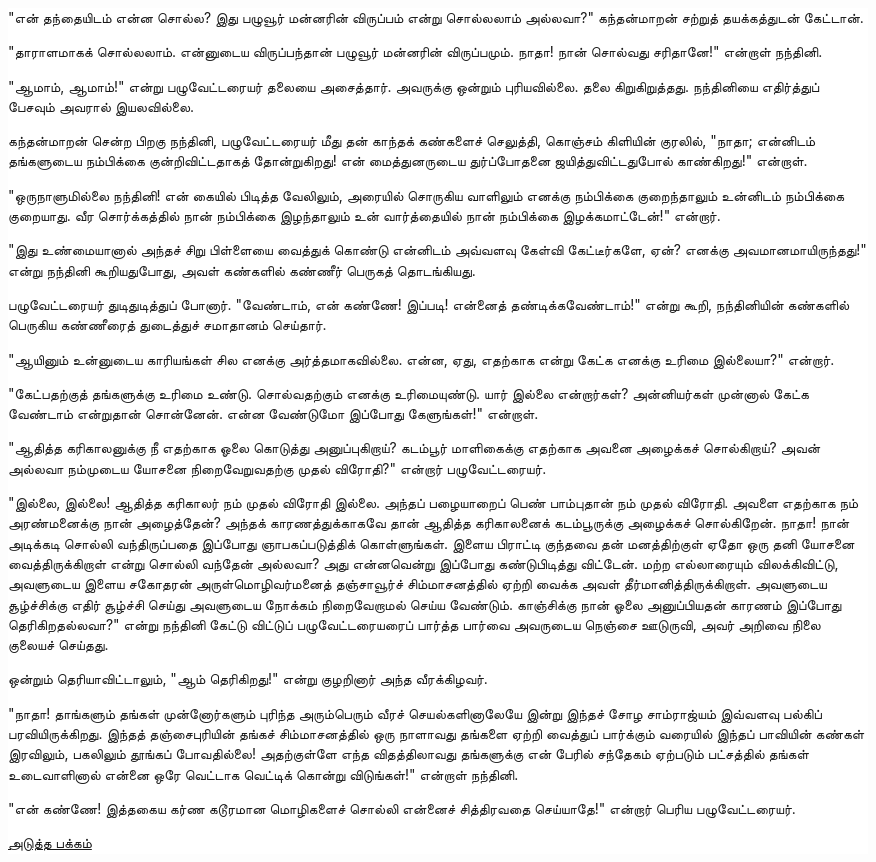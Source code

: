 "என் தந்தையிடம் என்ன சொல்ல? இது பழுவூர் மன்னரின் விருப்பம் என்று சொல்லலாம் அல்லவா?" கந்தன்மாறன் சற்றுத் தயக்கத்துடன் கேட்டான்.

"தாராளமாகக் சொல்லலாம். என்னுடைய விருப்பந்தான் பழுவூர் மன்னரின் விருப்பமும். நாதா! நான் சொல்வது சரிதானே!" என்றாள் நந்தினி.

"ஆமாம், ஆமாம்!" என்று பழுவேட்டரையர் தலையை அசைத்தார். அவருக்கு ஒன்றும் புரியவில்லை. தலை கிறுகிறுத்தது. நந்தினியை எதிர்த்துப் பேசவும் அவரால் இயலவில்லை.

கந்தன்மாறன் சென்ற பிறகு நந்தினி, பழுவேட்டரையர் மீது தன் காந்தக் கண்களைச் செலுத்தி, கொஞ்சம் கிளியின் குரலில், "நாதா; என்னிடம் தங்களுடைய நம்பிக்கை குன்றிவிட்டதாகத் தோன்றுகிறது! என் மைத்துனருடைய துர்ப்போதனை ஜயித்துவிட்டதுபோல் காண்கிறது!" என்றாள்.

"ஒருநாளுமில்லை நந்தினி! என் கையில் பிடித்த வேலிலும், அரையில் சொருகிய வாளிலும் எனக்கு நம்பிக்கை குறைந்தாலும் உன்னிடம் நம்பிக்கை குறையாது. வீர சொர்க்கத்தில் நான் நம்பிக்கை இழந்தாலும் உன் வார்த்தையில் நான் நம்பிக்கை இழக்கமாட்டேன்!" என்றார்.

"இது உண்மையானால் அந்தச் சிறு பிள்ளையை வைத்துக் கொண்டு என்னிடம் அவ்வளவு கேள்வி கேட்டீர்களே, ஏன்? எனக்கு அவமானமாயிருந்தது!" என்று நந்தினி கூறியதுபோது, அவள் கண்களில் கண்ணீர் பெருகத் தொடங்கியது.

பழுவேட்டரையர் துடிதுடித்துப் போனார். "வேண்டாம், என் கண்ணே! இப்படி! என்னைத் தண்டிக்கவேண்டாம்!" என்று கூறி, நந்தினியின் கண்களில் பெருகிய கண்ணீரைத் துடைத்துச் சமாதானம் செய்தார்.

"ஆயினும் உன்னுடைய காரியங்கள் சில எனக்கு அர்த்தமாகவில்லை. என்ன, ஏது, எதற்காக என்று கேட்க எனக்கு உரிமை இல்லையா?" என்றார்.

"கேட்பதற்குத் தங்களுக்கு உரிமை உண்டு. சொல்வதற்கும் எனக்கு உரிமையுண்டு. யார் இல்லை என்றார்கள்? அன்னியர்கள் முன்னால் கேட்க வேண்டாம் என்றுதான் சொன்னேன். என்ன வேண்டுமோ இப்போது கேளுங்கள்!" என்றாள்.

"ஆதித்த கரிகாலனுக்கு நீ எதற்காக ஓலை கொடுத்து அனுப்புகிறாய்? கடம்பூர் மாளிகைக்கு எதற்காக அவனை அழைக்கச் சொல்கிறாய்? அவன் அல்லவா நம்முடைய யோசனை நிறைவேறுவதற்கு முதல் விரோதி?" என்றார் பழுவேட்டரையர்.

"இல்லை, இல்லை! ஆதித்த கரிகாலர் நம் முதல் விரோதி இல்லை. அந்தப் பழையாறைப் பெண் பாம்புதான் நம் முதல் விரோதி. அவளை எதற்காக நம் அரண்மனைக்கு நான் அழைத்தேன்? அந்தக் காரணத்துக்காகவே தான் ஆதித்த கரிகாலனைக் கடம்பூருக்கு அழைக்கச் சொல்கிறேன். நாதா! நான் அடிக்கடி சொல்லி வந்திருப்பதை இப்போது ஞாபகப்படுத்திக் கொள்ளுங்கள். இளைய பிராட்டி குந்தவை தன் மனத்திற்குள் ஏதோ ஒரு தனி யோசனை வைத்திருக்கிறாள் என்று சொல்லி வந்தேன் அல்லவா? அது என்னவென்று இப்போது கண்டுபிடித்து விட்டேன். மற்ற எல்லாரையும் விலக்கிவிட்டு, அவளுடைய இளைய சகோதரன் அருள்மொழிவர்மனைத் தஞ்சாவூர்ச் சிம்மாசனத்தில் ஏற்றி வைக்க அவள் தீர்மானித்திருக்கிறாள். அவளுடைய சூழ்ச்சிக்கு எதிர் சூழ்ச்சி செய்து அவளுடைய நோக்கம் நிறைவேறாமல் செய்ய வேண்டும். காஞ்சிக்கு நான் ஓலை அனுப்பியதன் காரணம் இப்போது தெரிகிறதல்லவா?" என்று நந்தினி கேட்டு விட்டுப் பழுவேட்டரையரைப் பார்த்த பார்வை அவருடைய நெஞ்சை ஊடுருவி, அவர் அறிவை நிலை குலையச் செய்தது.

ஒன்றும் தெரியாவிட்டாலும், "ஆம் தெரிகிறது!" என்று குழறினார் அந்த வீரக்கிழவர்.

"நாதா! தாங்களும் தங்கள் முன்னோர்களும் புரிந்த அரும்பெரும் வீரச் செயல்களினாலேயே இன்று இந்தச் சோழ சாம்ராஜ்யம் இவ்வளவு பல்கிப் பரவியிருக்கிறது. இந்தத் தஞ்சைபுரியின் தங்கச் சிம்மாசனத்தில் ஒரு நாளாவது தங்களை ஏற்றி வைத்துப் பார்க்கும் வரையில் இந்தப் பாவியின் கண்கள் இரவிலும், பகலிலும் தூங்கப் போவதில்லை! அதற்குள்ளே எந்த விதத்திலாவது தங்களுக்கு என் பேரில் சந்தேகம் ஏற்படும் பட்சத்தில் தங்கள் உடைவாளினால் என்னை ஒரே வெட்டாக வெட்டிக் கொன்று விடுங்கள்!" என்றாள் நந்தினி.

"என் கண்ணே! இத்தகைய கர்ண கடூரமான மொழிகளைச் சொல்லி என்னைச் சித்திரவதை செய்யாதே!" என்றார் பெரிய பழுவேட்டரையர்.

[அடுத்த பக்கம்](ponniyin_selvan_90)
